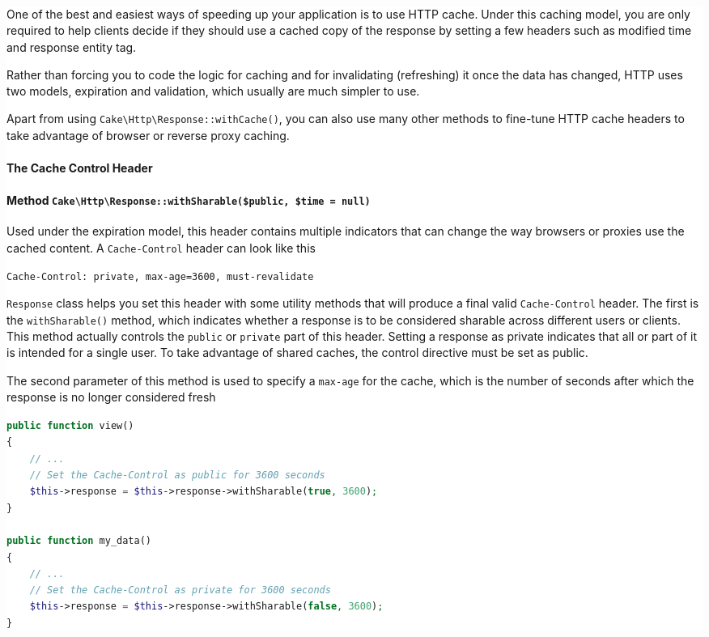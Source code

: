 One of the best and easiest ways of speeding up your application is to use HTTP
cache. Under this caching model, you are only required to help clients decide if
they should use a cached copy of the response by setting a few headers such as
modified time and response entity tag.

Rather than forcing you to code the logic for caching and for invalidating
(refreshing) it once the data has changed, HTTP uses two models, expiration and
validation, which usually are much simpler to use.

Apart from using `Cake\Http\Response::withCache()`, you can also use
many other methods to fine-tune HTTP cache headers to take advantage of browser
or reverse proxy caching.

#### The Cache Control Header

#### Method `Cake\Http\Response::withSharable($public, $time = null)`

Used under the expiration model, this header contains multiple indicators that
can change the way browsers or proxies use the cached content. A
`Cache-Control` header can look like this

```
Cache-Control: private, max-age=3600, must-revalidate

```

`Response` class helps you set this header with some utility methods that will
produce a final valid `Cache-Control` header. The first is the
`withSharable()` method, which indicates whether a response is to be
considered sharable across different users or clients. This method actually
controls the `public` or `private` part of this header.  Setting a response
as private indicates that all or part of it is intended for a single user. To
take advantage of shared caches, the control directive must be set as public.

The second parameter of this method is used to specify a `max-age` for the
cache, which is the number of seconds after which the response is no longer
considered fresh

```php
public function view()
{
    // ...
    // Set the Cache-Control as public for 3600 seconds
    $this->response = $this->response->withSharable(true, 3600);
}

public function my_data()
{
    // ...
    // Set the Cache-Control as private for 3600 seconds
    $this->response = $this->response->withSharable(false, 3600);
}

```
